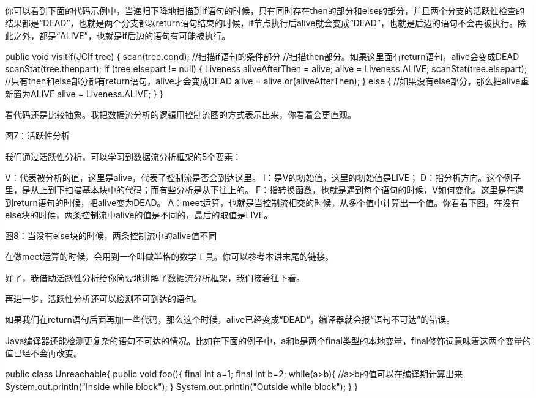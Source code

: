你可以看到下面的代码示例中，当递归下降地扫描到if语句的时候，只有同时存在then的部分和else的部分，并且两个分支的活跃性检查的结果都是“DEAD”，也就是两个分支都以return语句结束的时候，if节点执行后alive就会变成“DEAD”，也就是后边的语句不会再被执行。除此之外，都是“ALIVE”，也就是if后边的语句有可能被执行。

public void visitIf(JCIf tree) {
    scan(tree.cond);         //扫描if语句的条件部分
    //扫描then部分。如果这里面有return语句，alive会变成DEAD
    scanStat(tree.thenpart); 
    if (tree.elsepart != null) {
        Liveness aliveAfterThen = alive;
        alive = Liveness.ALIVE;
        scanStat(tree.elsepart);
        //只有then和else部分都有return语句，alive才会变成DEAD
        alive = alive.or(aliveAfterThen); 
    } else {  //如果没有else部分，那么把alive重新置为ALIVE
        alive = Liveness.ALIVE;
    }
}


看代码还是比较抽象。我把数据流分析的逻辑用控制流图的方式表示出来，你看着会更直观。



图7：活跃性分析

我们通过活跃性分析，可以学习到数据流分析框架的5个要素：


V：代表被分析的值，这里是alive，代表了控制流是否会到达这里。
I：是V的初始值，这里的初始值是LIVE；
D：指分析方向。这个例子里，是从上到下扫描基本块中的代码；而有些分析是从下往上的。
F：指转换函数，也就是遇到每个语句的时候，V如何变化。这里是在遇到return语句的时候，把alive变为DEAD。
Λ：meet运算，也就是当控制流相交的时候，从多个值中计算出一个值。你看看下图，在没有else块的时候，两条控制流中alive的值是不同的，最后的取值是LIVE。




图8：当没有else块的时候，两条控制流中的alive值不同

在做meet运算的时候，会用到一个叫做半格的数学工具。你可以参考本讲末尾的链接。

好了，我借助活跃性分析给你简要地讲解了数据流分析框架，我们接着往下看。

再进一步，活跃性分析还可以检测不可到达的语句。

如果我们在return语句后面再加一些代码，那么这个时候，alive已经变成“DEAD”，编译器就会报“语句不可达”的错误。

Java编译器还能检测更复杂的语句不可达的情况。比如在下面的例子中，a和b是两个final类型的本地变量，final修饰词意味着这两个变量的值已经不会再改变。

public class Unreachable{
	public void foo(){
        final int a=1;
		final int b=2;
		while(a>b){ //a>b的值可以在编译期计算出来
			System.out.println("Inside while block");
		}
		System.out.println("Outside while block");
	}
}
